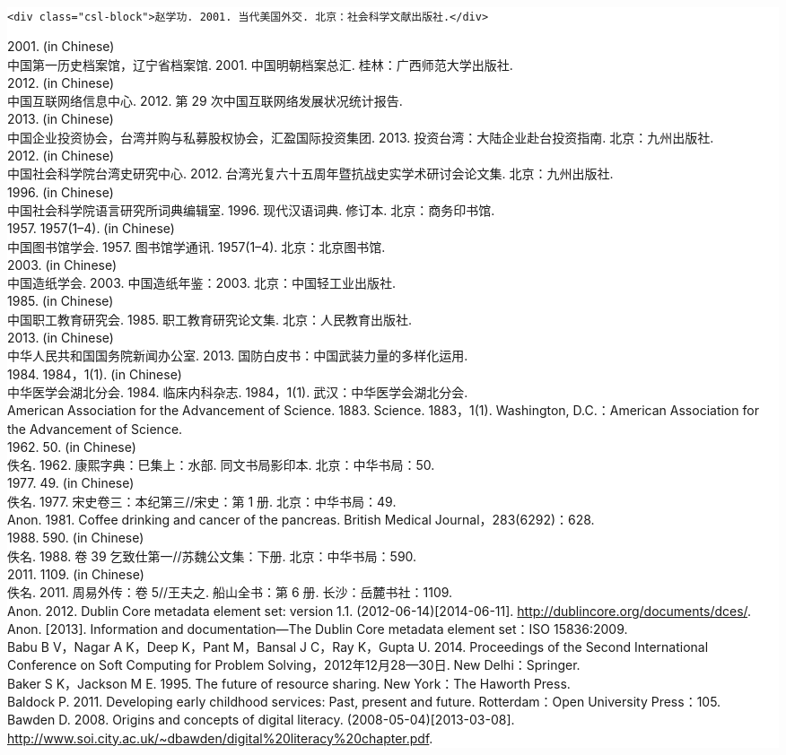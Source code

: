     <div class="csl-block">赵学功. 2001. 当代美国外交. 北京：社会科学文献出版社.</div>
  </div>
  <div class="csl-entry">2001. (in Chinese)
    <div class="csl-block">中国第一历史档案馆，辽宁省档案馆. 2001. 中国明朝档案总汇. 桂林：广西师范大学出版社.</div>
  </div>
  <div class="csl-entry">2012. (in Chinese)
    <div class="csl-block">中国互联网络信息中心. 2012. 第 29 次中国互联网络发展状况统计报告.</div>
  </div>
  <div class="csl-entry">2013. (in Chinese)
    <div class="csl-block">中国企业投资协会，台湾并购与私募股权协会，汇盈国际投资集团. 2013. 投资台湾：大陆企业赴台投资指南. 北京：九州出版社.</div>
  </div>
  <div class="csl-entry">2012. (in Chinese)
    <div class="csl-block">中国社会科学院台湾史研究中心. 2012. 台湾光复六十五周年暨抗战史实学术研讨会论文集. 北京：九州出版社.</div>
  </div>
  <div class="csl-entry">1996. (in Chinese)
    <div class="csl-block">中国社会科学院语言研究所词典编辑室. 1996. 现代汉语词典. 修订本. 北京：商务印书馆.</div>
  </div>
  <div class="csl-entry">1957. 1957(1–4). (in Chinese)
    <div class="csl-block">中国图书馆学会. 1957. 图书馆学通讯. 1957(1–4). 北京：北京图书馆.</div>
  </div>
  <div class="csl-entry">2003. (in Chinese)
    <div class="csl-block">中国造纸学会. 2003. 中国造纸年鉴：2003. 北京：中国轻工业出版社.</div>
  </div>
  <div class="csl-entry">1985. (in Chinese)
    <div class="csl-block">中国职工教育研究会. 1985. 职工教育研究论文集. 北京：人民教育出版社.</div>
  </div>
  <div class="csl-entry">2013. (in Chinese)
    <div class="csl-block">中华人民共和国国务院新闻办公室. 2013. 国防白皮书：中国武装力量的多样化运用.</div>
  </div>
  <div class="csl-entry">1984. 1984，1(1). (in Chinese)
    <div class="csl-block">中华医学会湖北分会. 1984. 临床内科杂志. 1984，1(1). 武汉：中华医学会湖北分会.</div>
  </div>
  <div class="csl-entry">American Association for the Advancement of Science. 1883. Science. 1883，1(1). Washington, D.C.：American Association for the Advancement of Science.</div>
  <div class="csl-entry">1962. 50. (in Chinese)
    <div class="csl-block">佚名. 1962. 康熙字典：巳集上：水部. 同文书局影印本. 北京：中华书局：50.</div>
  </div>
  <div class="csl-entry">1977. 49. (in Chinese)
    <div class="csl-block">佚名. 1977. 宋史卷三：本纪第三//宋史：第 1 册. 北京：中华书局：49.</div>
  </div>
  <div class="csl-entry">Anon. 1981. Coffee drinking and cancer of the pancreas. British Medical Journal，283(6292)：628.</div>
  <div class="csl-entry">1988. 590. (in Chinese)
    <div class="csl-block">佚名. 1988. 卷 39 乞致仕第一//苏魏公文集：下册. 北京：中华书局：590.</div>
  </div>
  <div class="csl-entry">2011. 1109. (in Chinese)
    <div class="csl-block">佚名. 2011. 周易外传：卷 5//王夫之. 船山全书：第 6 册. 长沙：岳麓书社：1109.</div>
  </div>
  <div class="csl-entry">Anon. 2012. Dublin Core metadata element set: version 1.1. (2012-06-14)[2014-06-11]. <a href="http://dublincore.org/documents/dces/">http://dublincore.org/documents/dces/</a>.</div>
  <div class="csl-entry">Anon. [2013]. Information and documentation—The Dublin Core metadata element set：ISO 15836:2009.</div>
  <div class="csl-entry">Babu B V，Nagar A K，Deep K，Pant M，Bansal J C，Ray K，Gupta U. 2014. Proceedings of the Second International Conference on Soft Computing for Problem Solving，2012年12月28—30日. New Delhi：Springer.</div>
  <div class="csl-entry">Baker S K，Jackson M E. 1995. The future of resource sharing. New York：The Haworth Press.</div>
  <div class="csl-entry">Baldock P. 2011. Developing early childhood services: Past, present and future. Rotterdam：Open University Press：105.</div>
  <div class="csl-entry">Bawden D. 2008. Origins and concepts of digital literacy. (2008-05-04)[2013-03-08]. <a href="http://www.soi.city.ac.uk/~dbawden/digital%20literacy%20chapter.pdf">http://www.soi.city.ac.uk/~dbawden/digital%20literacy%20chapter.pdf</a>.</div>